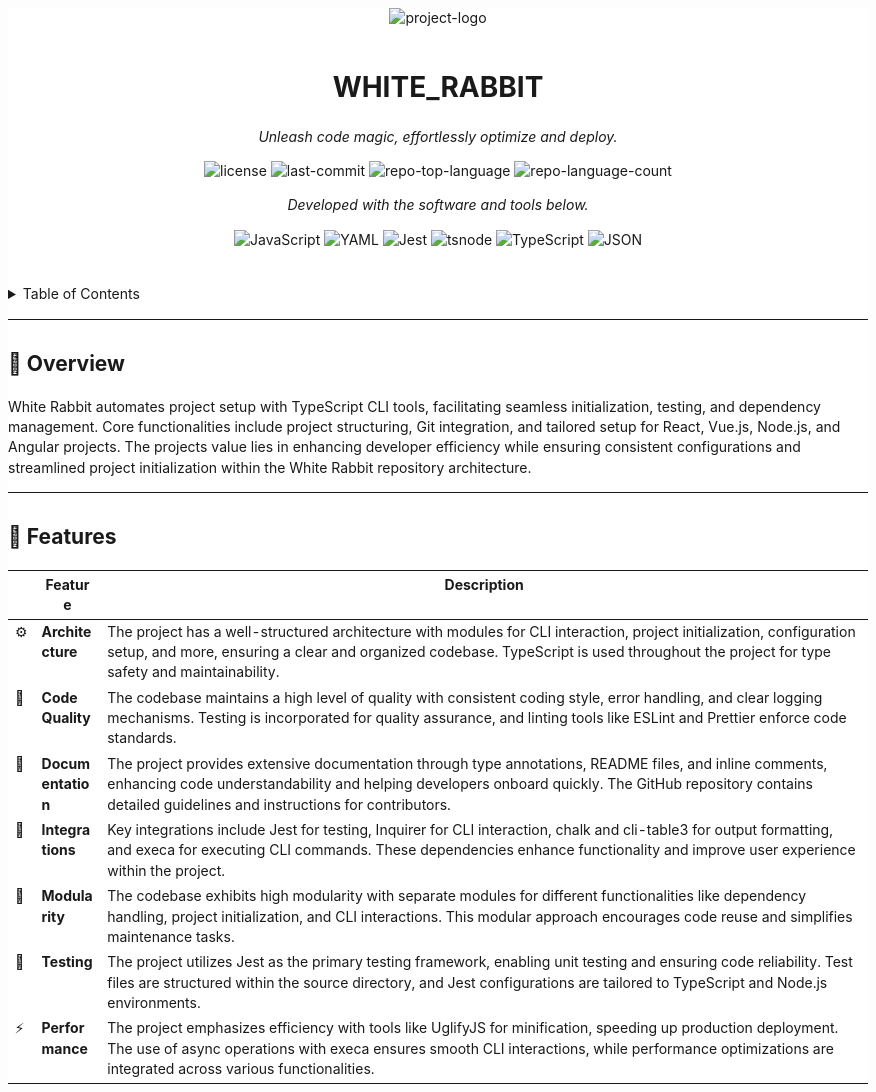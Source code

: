 <p align="center">
  <img src="https://cdn-icons-png.flaticon.com/512/6295/6295417.png" width="100" alt="project-logo">
</p>
<p align="center">
    <h1 align="center">WHITE_RABBIT</h1>
</p>
<p align="center">
    <em>Unleash code magic, effortlessly optimize and deploy.</em>
</p>
<p align="center">
	<img src="https://img.shields.io/github/license/Romain-Portanguen/white_rabbit?style=plastic&logo=opensourceinitiative&logoColor=white&color=0080ff" alt="license">
	<img src="https://img.shields.io/github/last-commit/Romain-Portanguen/white_rabbit?style=plastic&logo=git&logoColor=white&color=0080ff" alt="last-commit">
	<img src="https://img.shields.io/github/languages/top/Romain-Portanguen/white_rabbit?style=plastic&color=0080ff" alt="repo-top-language">
	<img src="https://img.shields.io/github/languages/count/Romain-Portanguen/white_rabbit?style=plastic&color=0080ff" alt="repo-language-count">
<p>
<p align="center">
		<em>Developed with the software and tools below.</em>
</p>
<p align="center">
	<img src="https://img.shields.io/badge/JavaScript-F7DF1E.svg?style=plastic&logo=JavaScript&logoColor=black" alt="JavaScript">
	<img src="https://img.shields.io/badge/YAML-CB171E.svg?style=plastic&logo=YAML&logoColor=white" alt="YAML">
	<img src="https://img.shields.io/badge/Jest-C21325.svg?style=plastic&logo=Jest&logoColor=white" alt="Jest">
	<img src="https://img.shields.io/badge/tsnode-3178C6.svg?style=plastic&logo=ts-node&logoColor=white" alt="tsnode">
	<img src="https://img.shields.io/badge/TypeScript-3178C6.svg?style=plastic&logo=TypeScript&logoColor=white" alt="TypeScript">
	<img src="https://img.shields.io/badge/JSON-000000.svg?style=plastic&logo=JSON&logoColor=white" alt="JSON">
</p>

<br>
<details><summary>Table of Contents</summary></details>
<hr>

## 📍 Overview

White Rabbit automates project setup with TypeScript CLI tools, facilitating seamless initialization, testing, and dependency management. Core functionalities include project structuring, Git integration, and tailored setup for React, Vue.js, Node.js, and Angular projects. The projects value lies in enhancing developer efficiency while ensuring consistent configurations and streamlined project initialization within the White Rabbit repository architecture.

---

## 🧩 Features

|    |   Feature         | Description |
|----|-------------------|---------------------------------------------------------------|
| ⚙️  | **Architecture**  | The project has a well-structured architecture with modules for CLI interaction, project initialization, configuration setup, and more, ensuring a clear and organized codebase. TypeScript is used throughout the project for type safety and maintainability. |
| 🔩 | **Code Quality**  | The codebase maintains a high level of quality with consistent coding style, error handling, and clear logging mechanisms. Testing is incorporated for quality assurance, and linting tools like ESLint and Prettier enforce code standards. |
| 📄 | **Documentation** | The project provides extensive documentation through type annotations, README files, and inline comments, enhancing code understandability and helping developers onboard quickly. The GitHub repository contains detailed guidelines and instructions for contributors. |
| 🔌 | **Integrations**  | Key integrations include Jest for testing, Inquirer for CLI interaction, chalk and cli-table3 for output formatting, and execa for executing CLI commands. These dependencies enhance functionality and improve user experience within the project. |
| 🧩 | **Modularity**    | The codebase exhibits high modularity with separate modules for different functionalities like dependency handling, project initialization, and CLI interactions. This modular approach encourages code reuse and simplifies maintenance tasks. |
| 🧪 | **Testing**       | The project utilizes Jest as the primary testing framework, enabling unit testing and ensuring code reliability. Test files are structured within the source directory, and Jest configurations are tailored to TypeScript and Node.js environments. |
| ⚡️  | **Performance**   | The project emphasizes efficiency with tools like UglifyJS for minification, speeding up production deployment. The use of async operations with execa ensures smooth CLI interactions, while performance optimizations are integrated across various functionalities. |